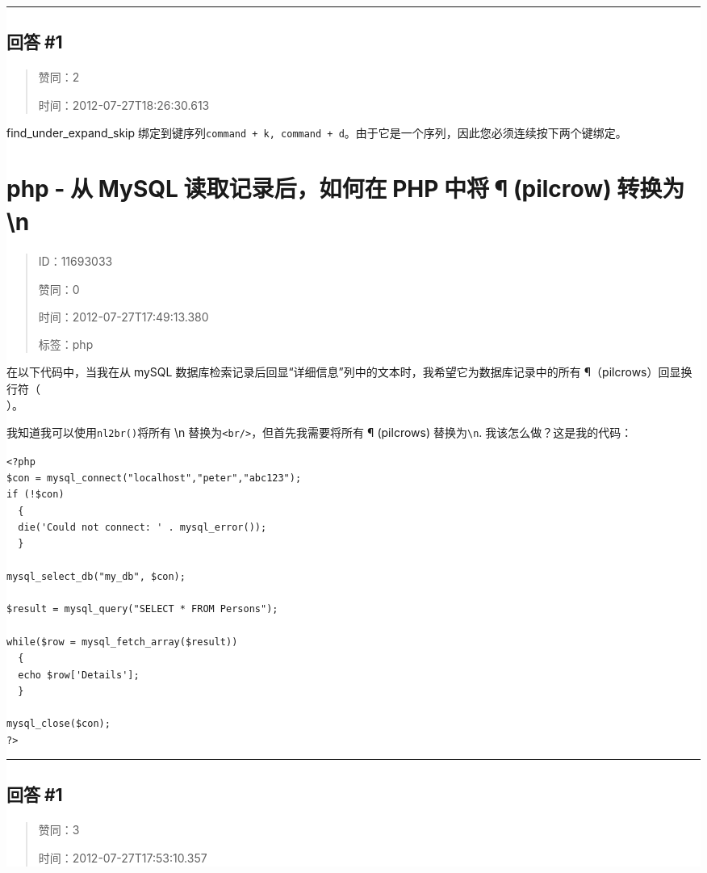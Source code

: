 * * *

## 回答 #1

> 赞同：2
> 
> 时间：2012-07-27T18:26:30.613

find_under_expand_skip 绑定到键序列`command + k, command + d`。由于它是一个序列，因此您必须连续按下两个键绑定。

# php - 从 MySQL 读取记录后，如何在 PHP 中将 ¶ (pilcrow) 转换为 \n

> ID：11693033
> 
> 赞同：0
> 
> 时间：2012-07-27T17:49:13.380
> 
> 标签：php

在以下代码中，当我在从 mySQL 数据库检索记录后回显“详细信息”列中的文本时，我希望它为数据库记录中的所有 ¶（pilcrows）回显换行符（<br/>）。

我知道我可以使用`nl2br()`将所有 \n 替换为`<br/>`，但首先我需要将所有 ¶ (pilcrows) 替换为`\n`. 我该怎么做？这是我的代码：

```
<?php
$con = mysql_connect("localhost","peter","abc123");
if (!$con)
  {
  die('Could not connect: ' . mysql_error());
  }

mysql_select_db("my_db", $con);

$result = mysql_query("SELECT * FROM Persons");

while($row = mysql_fetch_array($result))
  {
  echo $row['Details'];
  }

mysql_close($con);
?> 
```

* * *

## 回答 #1

> 赞同：3
> 
> 时间：2012-07-27T17:53:10.357
